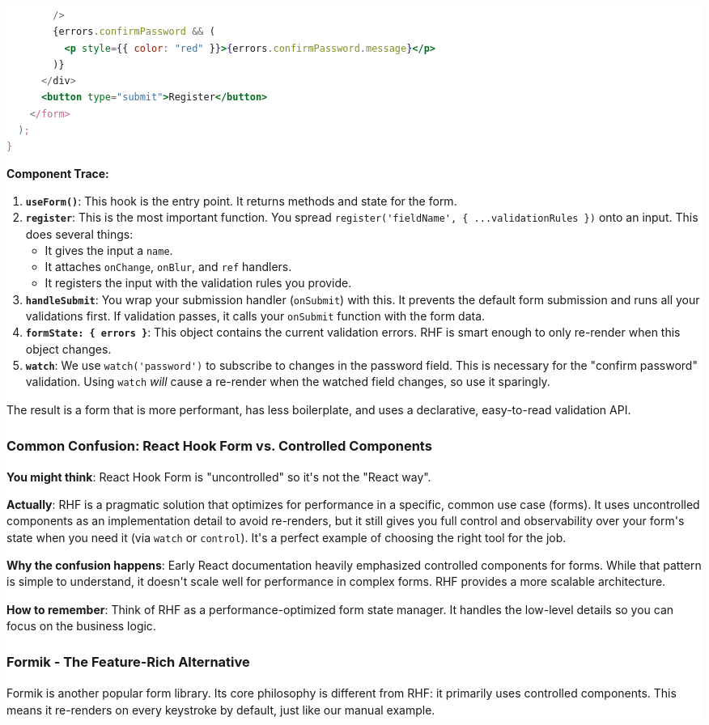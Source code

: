 ```jsx
        />
        {errors.confirmPassword && (
          <p style={{ color: "red" }}>{errors.confirmPassword.message}</p>
        )}
      </div>
      <button type="submit">Register</button>
    </form>
  );
}
```

**Component Trace:**

1.  **`useForm()`**: This hook is the entry point. It returns methods and state for the form.
2.  **`register`**: This is the most important function. You spread `register('fieldName', { ...validationRules })` onto an input. This does several things:
    - It gives the input a `name`.
    - It attaches `onChange`, `onBlur`, and `ref` handlers.
    - It registers the input with the validation rules you provide.
3.  **`handleSubmit`**: You wrap your submission handler (`onSubmit`) with this. It prevents the default form submission and runs all your validations first. If validation passes, it calls your `onSubmit` function with the form data.
4.  **`formState: { errors }`**: This object contains the current validation errors. RHF is smart enough to only re-render when this object changes.
5.  **`watch`**: We use `watch('password')` to subscribe to changes in the password field. This is necessary for the "confirm password" validation. Using `watch` _will_ cause a re-render when the watched field changes, so use it sparingly.

The result is a form that is more performant, has less boilerplate, and uses a declarative, easy-to-read validation API.

### Common Confusion: React Hook Form vs. Controlled Components

**You might think**: React Hook Form is "uncontrolled" so it's not the "React way".

**Actually**: RHF is a pragmatic solution that optimizes for performance in a specific, common use case (forms). It uses uncontrolled components as an implementation detail to avoid re-renders, but it still gives you full control and observability over your form's state when you need it (via `watch` or `control`). It's a perfect example of choosing the right tool for the job.

**Why the confusion happens**: Early React documentation heavily emphasized controlled components for forms. While that pattern is simple to understand, it doesn't scale well for performance in complex forms. RHF provides a more scalable architecture.

**How to remember**: Think of RHF as a performance-optimized form state manager. It handles the low-level details so you can focus on the business logic.

### Formik - The Feature-Rich Alternative

Formik is another popular form library. Its core philosophy is different from RHF: it primarily uses controlled components. This means it re-renders on every keystroke by default, just like our manual example.

